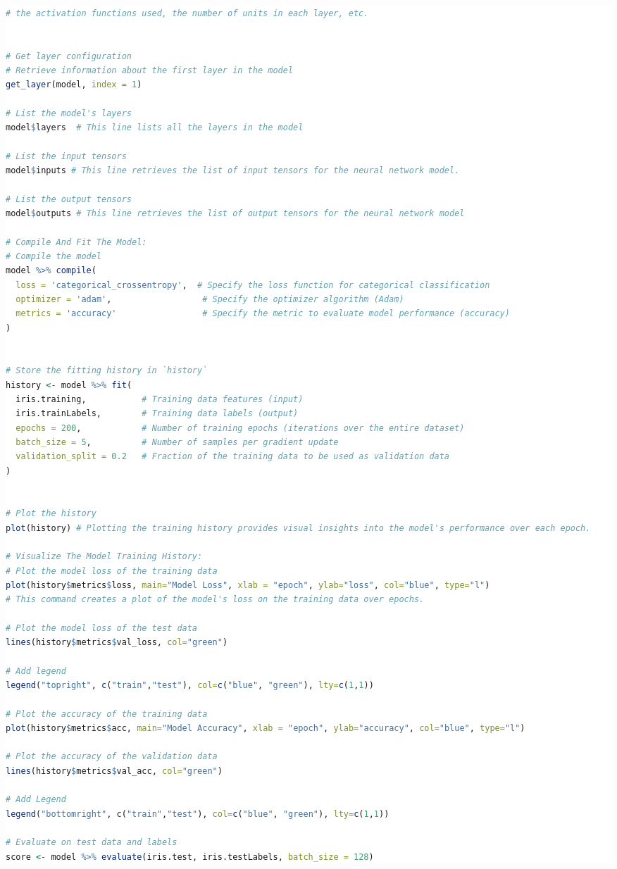 ```r
# the activation functions used, the number of units in each layer, etc.


# Get layer configuration
# Retrieve information about the first layer in the model
get_layer(model, index = 1)

# List the model's layers
model$layers  # This line lists all the layers in the model

# List the input tensors
model$inputs # This line retrieves the list of input tensors for the neural network model. 

# List the output tensors
model$outputs # This line retrieves the list of output tensors for the neural network model

# Compile And Fit The Model:
# Compile the model
model %>% compile(
  loss = 'categorical_crossentropy',  # Specify the loss function for categorical classification
  optimizer = 'adam',                  # Specify the optimizer algorithm (Adam)
  metrics = 'accuracy'                 # Specify the metric to evaluate model performance (accuracy)
)


# Store the fitting history in `history` 
history <- model %>% fit(
  iris.training,           # Training data features (input)
  iris.trainLabels,        # Training data labels (output)
  epochs = 200,            # Number of training epochs (iterations over the entire dataset)
  batch_size = 5,          # Number of samples per gradient update
  validation_split = 0.2   # Fraction of the training data to be used as validation data
)


# Plot the history
plot(history) # Plotting the training history provides visual insights into the model's performance over each epoch.

# Visualize The Model Training History:
# Plot the model loss of the training data
plot(history$metrics$loss, main="Model Loss", xlab = "epoch", ylab="loss", col="blue", type="l")
# This command creates a plot of the model's loss on the training data over epochs.

# Plot the model loss of the test data
lines(history$metrics$val_loss, col="green")

# Add legend
legend("topright", c("train","test"), col=c("blue", "green"), lty=c(1,1))

# Plot the accuracy of the training data 
plot(history$metrics$acc, main="Model Accuracy", xlab = "epoch", ylab="accuracy", col="blue", type="l")

# Plot the accuracy of the validation data
lines(history$metrics$val_acc, col="green")

# Add Legend
legend("bottomright", c("train","test"), col=c("blue", "green"), lty=c(1,1))

# Evaluate on test data and labels
score <- model %>% evaluate(iris.test, iris.testLabels, batch_size = 128)
```